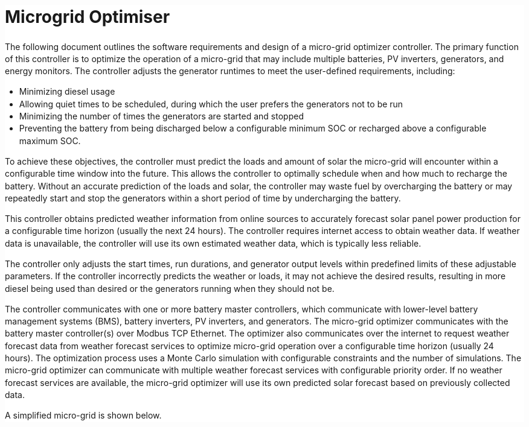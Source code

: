 # Microgrid Optimiser 

The following document outlines the software requirements and design of a micro-grid optimizer controller. The primary function of this controller is to optimize the operation of a micro-grid that may include multiple batteries, PV inverters, generators, and energy monitors. The controller adjusts the generator runtimes to meet the user-defined requirements, including:

  * Minimizing diesel usage
  * Allowing quiet times to be scheduled, during which the user prefers the generators not to be run
  * Minimizing the number of times the generators are started and stopped
  * Preventing the battery from being discharged below a configurable minimum SOC or recharged above a configurable    maximum SOC.

To achieve these objectives, the controller must predict the loads and amount of solar the micro-grid will encounter within a configurable time window into the future. This allows the controller to optimally schedule when and how much to recharge the battery. Without an accurate prediction of the loads and solar, the controller may waste fuel by overcharging the battery or may repeatedly start and stop the generators within a short period of time by undercharging the battery.

This controller obtains predicted weather information from online sources to accurately forecast solar panel power production for a configurable time horizon (usually the next 24 hours). The controller requires internet access to obtain weather data. If weather data is unavailable, the controller will use its own estimated weather data, which is typically less reliable.

The controller only adjusts the start times, run durations, and generator output levels within predefined limits of these adjustable parameters. If the controller incorrectly predicts the weather or loads, it may not achieve the desired results, resulting in more diesel being used than desired or the generators running when they should not be.

The controller communicates with one or more battery master controllers, which communicate with lower-level battery management systems (BMS), battery inverters, PV inverters, and generators. The micro-grid optimizer communicates with the battery master controller(s) over Modbus TCP Ethernet. The optimizer also communicates over the internet to request weather forecast data from weather forecast services to optimize micro-grid operation over a configurable time horizon (usually 24 hours). The optimization process uses a Monte Carlo simulation with configurable constraints and the number of simulations. The micro-grid optimizer can communicate with multiple weather forecast services with configurable priority order. If no weather forecast services are available, the micro-grid optimizer will use its own predicted solar forecast based on previously collected data.

A simplified micro-grid is shown below.  
